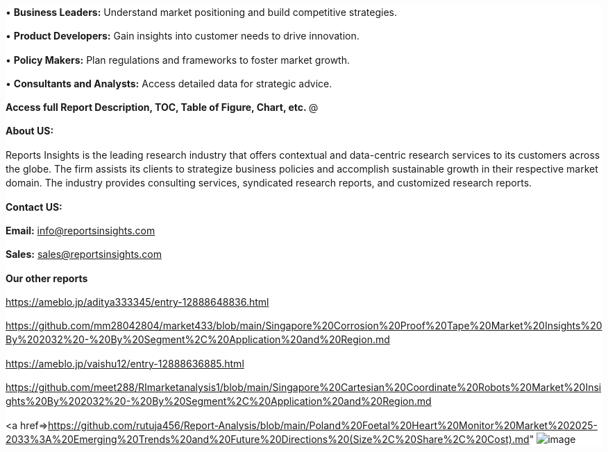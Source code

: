 • <strong>Business Leaders:</strong> Understand market positioning and build competitive strategies.

• <strong>Product Developers:</strong> Gain insights into customer needs to drive innovation.

• <strong>Policy Makers:</strong> Plan regulations and frameworks to foster market growth.

• <strong>Consultants and Analysts:</strong> Access detailed data for strategic advice.
</ul>
<strong>Access full Report Description, TOC, Table of Figure, Chart, etc. </strong>@  <a href= style=color:#0000ff;></a></font>

<strong><strong>About US</strong>:</strong>

Reports Insights is the leading research industry that offers contextual and data-centric research services to its customers across the globe. The firm assists its clients to strategize business policies and accomplish sustainable growth in their respective market domain. The industry provides consulting services, syndicated research reports, and customized research reports.

<strong>Contact US:</strong>

<p class=""""><b>Email:</b> <a href=mailto:info@reportsinsights.com>info@reportsinsights.com</a></p>
<p class=""""><b>Sales:</b> <a href=mailto:sales@reportsinsights.com>sales@reportsinsights.com</a></p>

<strong>Our other reports</strong>

<a href=https://ameblo.jp/aditya333345/entry-12888648836.html>https://ameblo.jp/aditya333345/entry-12888648836.html</a>

<a href=https://github.com/mm28042804/market433/blob/main/Singapore%20Corrosion%20Proof%20Tape%20Market%20Insights%20By%202032%20-%20By%20Segment%2C%20Application%20and%20Region.md>https://github.com/mm28042804/market433/blob/main/Singapore%20Corrosion%20Proof%20Tape%20Market%20Insights%20By%202032%20-%20By%20Segment%2C%20Application%20and%20Region.md</a>

<a href=https://ameblo.jp/vaishu12/entry-12888636885.html>https://ameblo.jp/vaishu12/entry-12888636885.html</a>

<a href=https://github.com/meet288/RImarketanalysis1/blob/main/Singapore%20Cartesian%20Coordinate%20Robots%20Market%20Insights%20By%202032%20-%20By%20Segment%2C%20Application%20and%20Region.md>https://github.com/meet288/RImarketanalysis1/blob/main/Singapore%20Cartesian%20Coordinate%20Robots%20Market%20Insights%20By%202032%20-%20By%20Segment%2C%20Application%20and%20Region.md</a>

<a href=>https://github.com/rutuja456/Report-Analysis/blob/main/Poland%20Foetal%20Heart%20Monitor%20Market%202025-2033%3A%20Emerging%20Trends%20and%20Future%20Directions%20(Size%2C%20Share%2C%20Cost).md</a>"
![image](https://github.com/user-attachments/assets/3c02319a-35c8-46dd-9c7c-e239b2e387a0)

